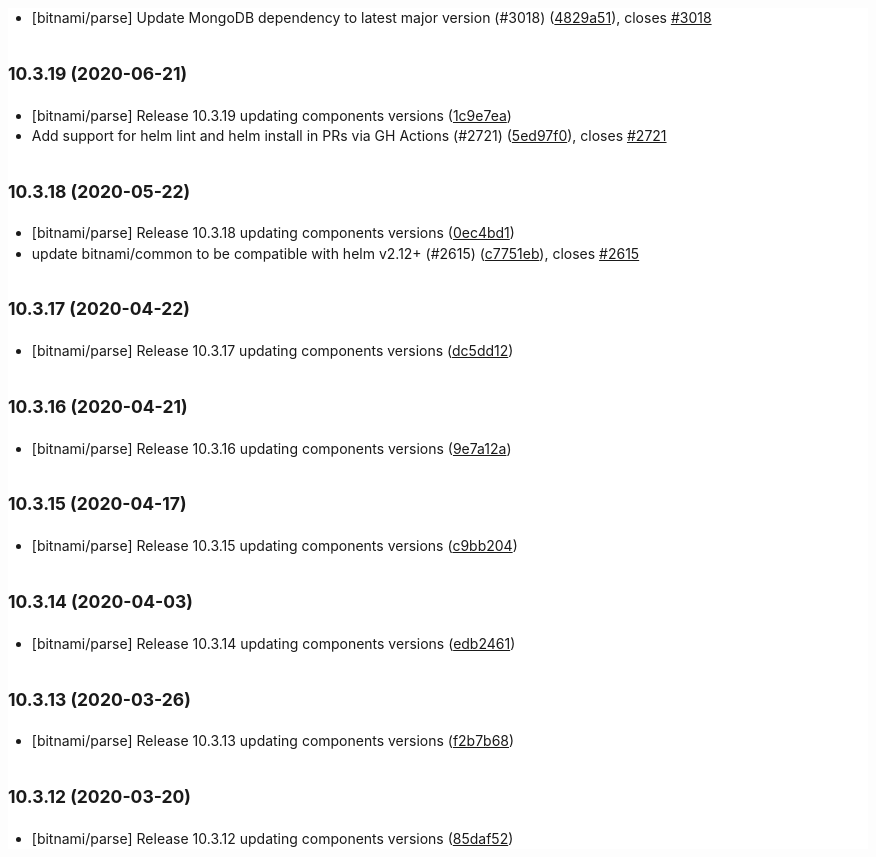 * [bitnami/parse] Update MongoDB dependency to latest major version (#3018) ([4829a51](https://github.com/bitnami/charts/commit/4829a51d1aaf7e2ad29c99081d8d32db4165876a)), closes [#3018](https://github.com/bitnami/charts/issues/3018)

## <small>10.3.19 (2020-06-21)</small>

* [bitnami/parse] Release 10.3.19 updating components versions ([1c9e7ea](https://github.com/bitnami/charts/commit/1c9e7ea8c4d732752742fa8d7c05d119961f0474))
* Add support for helm lint and helm install in PRs via GH Actions (#2721) ([5ed97f0](https://github.com/bitnami/charts/commit/5ed97f0c1ab49e7c7c3af81b888f41f50a7cfbab)), closes [#2721](https://github.com/bitnami/charts/issues/2721)

## <small>10.3.18 (2020-05-22)</small>

* [bitnami/parse] Release 10.3.18 updating components versions ([0ec4bd1](https://github.com/bitnami/charts/commit/0ec4bd1a3e958e43b011b6e79516e1cba12348b2))
* update bitnami/common to be compatible with helm v2.12+ (#2615) ([c7751eb](https://github.com/bitnami/charts/commit/c7751eb5764e468e1854b58a1b8491d2b13e0a4a)), closes [#2615](https://github.com/bitnami/charts/issues/2615)

## <small>10.3.17 (2020-04-22)</small>

* [bitnami/parse] Release 10.3.17 updating components versions ([dc5dd12](https://github.com/bitnami/charts/commit/dc5dd12ecd0ba91e602d2a77a3d2914dcd2ef49c))

## <small>10.3.16 (2020-04-21)</small>

* [bitnami/parse] Release 10.3.16 updating components versions ([9e7a12a](https://github.com/bitnami/charts/commit/9e7a12a5d222b50459d0bf566be31a54875578aa))

## <small>10.3.15 (2020-04-17)</small>

* [bitnami/parse] Release 10.3.15 updating components versions ([c9bb204](https://github.com/bitnami/charts/commit/c9bb204716f5e594b4b871868372b0d64dfc7f00))

## <small>10.3.14 (2020-04-03)</small>

* [bitnami/parse] Release 10.3.14 updating components versions ([edb2461](https://github.com/bitnami/charts/commit/edb2461d4b178748d44a5388a65fd0851004c40a))

## <small>10.3.13 (2020-03-26)</small>

* [bitnami/parse] Release 10.3.13 updating components versions ([f2b7b68](https://github.com/bitnami/charts/commit/f2b7b682df3d232af55d368c178ba4a3322f8c3f))

## <small>10.3.12 (2020-03-20)</small>

* [bitnami/parse] Release 10.3.12 updating components versions ([85daf52](https://github.com/bitnami/charts/commit/85daf523334ee75823c65eefb8686dbdb471ae75))
